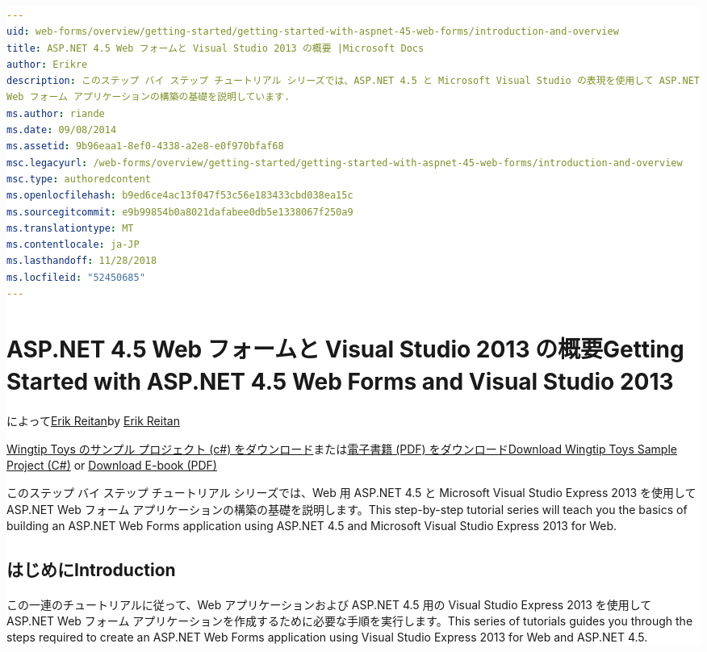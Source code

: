 ```yaml
---
uid: web-forms/overview/getting-started/getting-started-with-aspnet-45-web-forms/introduction-and-overview
title: ASP.NET 4.5 Web フォームと Visual Studio 2013 の概要 |Microsoft Docs
author: Erikre
description: このステップ バイ ステップ チュートリアル シリーズでは、ASP.NET 4.5 と Microsoft Visual Studio の表現を使用して ASP.NET Web フォーム アプリケーションの構築の基礎を説明しています.
ms.author: riande
ms.date: 09/08/2014
ms.assetid: 9b96eaa1-8ef0-4338-a2e8-e0f970bfaf68
msc.legacyurl: /web-forms/overview/getting-started/getting-started-with-aspnet-45-web-forms/introduction-and-overview
msc.type: authoredcontent
ms.openlocfilehash: b9ed6ce4ac13f047f53c56e183433cbd038ea15c
ms.sourcegitcommit: e9b99854b0a8021dafabee0db5e1338067f250a9
ms.translationtype: MT
ms.contentlocale: ja-JP
ms.lasthandoff: 11/28/2018
ms.locfileid: "52450685"
---
```

<a name="getting-started-with-aspnet-45-web-forms-and-visual-studio-2013"></a><span data-ttu-id="8bc78-103">ASP.NET 4.5 Web フォームと Visual Studio 2013 の概要</span><span class="sxs-lookup"><span data-stu-id="8bc78-103">Getting Started with ASP.NET 4.5 Web Forms and Visual Studio 2013</span></span>
====================
<span data-ttu-id="8bc78-104">によって[Erik Reitan](https://github.com/Erikre)</span><span class="sxs-lookup"><span data-stu-id="8bc78-104">by [Erik Reitan](https://github.com/Erikre)</span></span>

<span data-ttu-id="8bc78-105">[Wingtip Toys のサンプル プロジェクト (c#) をダウンロード](http://go.microsoft.com/fwlink/?LinkID=389434&clcid=0x409)または[電子書籍 (PDF) をダウンロード](http://download.microsoft.com/download/0/F/B/0FBFAA46-2BFD-478F-8E56-7BF3C672DF9D/Getting%20Started%20with%20ASP.NET%204.5%20Web%20Forms%20and%20Visual%20Studio%202013.pdf)</span><span class="sxs-lookup"><span data-stu-id="8bc78-105">[Download Wingtip Toys Sample Project (C#)](http://go.microsoft.com/fwlink/?LinkID=389434&clcid=0x409) or [Download E-book (PDF)](http://download.microsoft.com/download/0/F/B/0FBFAA46-2BFD-478F-8E56-7BF3C672DF9D/Getting%20Started%20with%20ASP.NET%204.5%20Web%20Forms%20and%20Visual%20Studio%202013.pdf)</span></span>

<span data-ttu-id="8bc78-106">このステップ バイ ステップ チュートリアル シリーズでは、Web 用 ASP.NET 4.5 と Microsoft Visual Studio Express 2013 を使用して ASP.NET Web フォーム アプリケーションの構築の基礎を説明します。</span><span class="sxs-lookup"><span data-stu-id="8bc78-106">This step-by-step tutorial series will teach you the basics of building an ASP.NET Web Forms application using ASP.NET 4.5 and Microsoft Visual Studio Express 2013 for Web.</span></span> 

## <a name="introduction"></a><span data-ttu-id="8bc78-107">はじめに</span><span class="sxs-lookup"><span data-stu-id="8bc78-107">Introduction</span></span>

<span data-ttu-id="8bc78-108">この一連のチュートリアルに従って、Web アプリケーションおよび ASP.NET 4.5 用の Visual Studio Express 2013 を使用して ASP.NET Web フォーム アプリケーションを作成するために必要な手順を実行します。</span><span class="sxs-lookup"><span data-stu-id="8bc78-108">This series of tutorials guides you through the steps required to create an ASP.NET Web Forms application using Visual Studio Express 2013 for Web and ASP.NET 4.5.</span></span>
